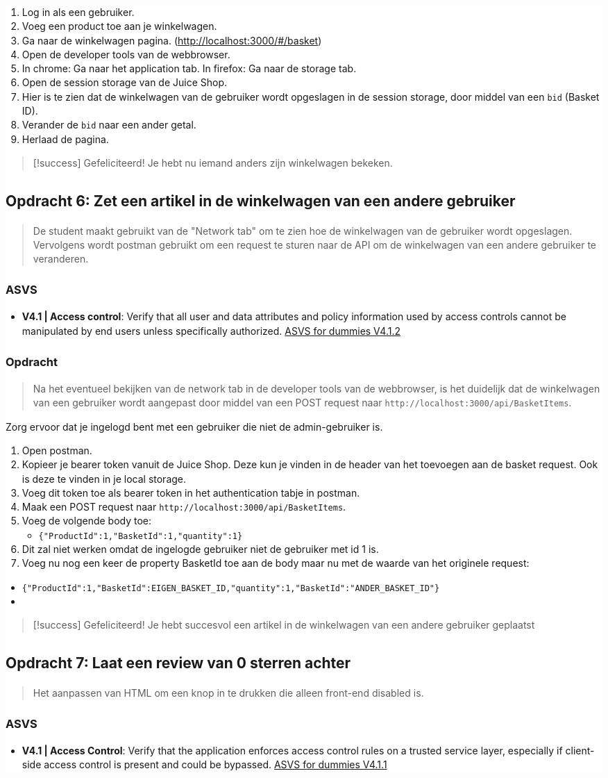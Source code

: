 1. Log in als een gebruiker.
2. Voeg een product toe aan je winkelwagen.
3. Ga naar de winkelwagen pagina. (<http://localhost:3000/#/basket>)
4. Open de developer tools van de webbrowser.
5. In chrome: Ga naar het application tab. In firefox: Ga naar de storage tab.
6. Open de session storage van de Juice Shop.
7. Hier is te zien dat de winkelwagen van de gebruiker wordt opgeslagen in de session storage, door middel van een `bid` (Basket ID).
8. Verander de `bid` naar een ander getal.
9. Herlaad de pagina.

> [!success] Gefeliciteerd! 
> Je hebt nu iemand anders zijn winkelwagen bekeken.

## Opdracht 6: Zet een artikel in de winkelwagen van een andere gebruiker
> De student maakt gebruikt van de "Network tab" om te zien hoe de winkelwagen van de gebruiker wordt opgeslagen. Vervolgens wordt postman gebruikt om een request te sturen naar de API om de winkelwagen van een andere gebruiker te veranderen.

### ASVS
- **V4.1 | Access control**: Verify that all user and data attributes and policy information used by access controls cannot be manipulated by end users unless specifically authorized. [ASVS for dummies V4.1.2](https://asvs-for-dummies.pages.dev/item/V4_1_2)

### Opdracht
> Na het eventueel bekijken van de network tab in de developer tools van de webbrowser, is het duidelijk dat de winkelwagen van een gebruiker wordt aangepast door middel van een POST request naar `http://localhost:3000/api/BasketItems`.

Zorg ervoor dat je ingelogd bent met een gebruiker die niet de admin-gebruiker is.
1. Open postman.
2. Kopieer je bearer token vanuit de Juice Shop. Deze kun je vinden in de header van het toevoegen aan de basket request. Ook is deze te vinden in je local storage.
3. Voeg dit token toe als bearer token in het authentication tabje in postman.
4. Maak een POST request naar `http://localhost:3000/api/BasketItems`.
5. Voeg de volgende body toe:
   - `{"ProductId":1,"BasketId":1,"quantity":1}`
6. Dit zal niet werken omdat de ingelogde gebruiker niet de gebruiker met id 1 is.
7. Voeg nu nog een keer de property BasketId toe aan de body maar nu met de waarde van het originele request:
- `{"ProductId":1,"BasketId":EIGEN_BASKET_ID,"quantity":1,"BasketId":"ANDER_BASKET_ID"}`
- 

> [!success] Gefeliciteerd! 
> Je hebt succesvol een artikel in de winkelwagen van een andere gebruiker geplaatst

## Opdracht 7: Laat een review van 0 sterren achter
> Het aanpassen van HTML om een knop in te drukken die alleen front-end disabled is.

### ASVS
- **V4.1 | Access Control**: Verify that the application enforces access control rules on a trusted service layer, especially if client-side access control is present and could be bypassed. [ASVS for dummies V4.1.1](https://asvs-for-dummies.pages.dev/item/V4_1_1)
